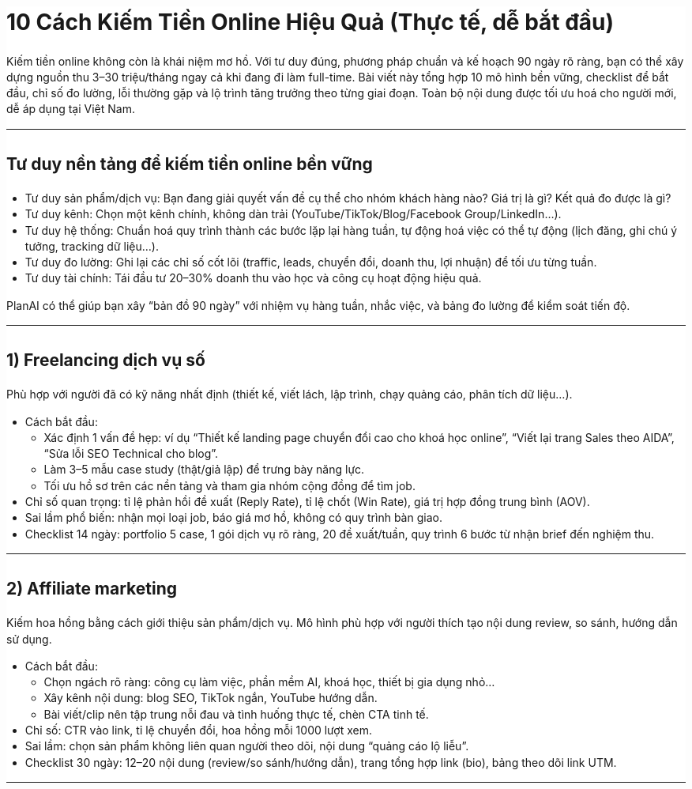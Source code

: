 # 10 Cách Kiếm Tiền Online Hiệu Quả (Thực tế, dễ bắt đầu)

Kiếm tiền online không còn là khái niệm mơ hồ. Với tư duy đúng, phương pháp chuẩn và kế hoạch 90 ngày rõ ràng, bạn có thể xây dựng nguồn thu 3–30 triệu/tháng ngay cả khi đang đi làm full-time. Bài viết này tổng hợp 10 mô hình bền vững, checklist để bắt đầu, chỉ số đo lường, lỗi thường gặp và lộ trình tăng trưởng theo từng giai đoạn. Toàn bộ nội dung được tối ưu hoá cho người mới, dễ áp dụng tại Việt Nam.

---

## Tư duy nền tảng để kiếm tiền online bền vững

- Tư duy sản phẩm/dịch vụ: Bạn đang giải quyết vấn đề cụ thể cho nhóm khách hàng nào? Giá trị là gì? Kết quả đo được là gì?
- Tư duy kênh: Chọn một kênh chính, không dàn trải (YouTube/TikTok/Blog/Facebook Group/LinkedIn…).
- Tư duy hệ thống: Chuẩn hoá quy trình thành các bước lặp lại hàng tuần, tự động hoá việc có thể tự động (lịch đăng, ghi chú ý tưởng, tracking dữ liệu…).
- Tư duy đo lường: Ghi lại các chỉ số cốt lõi (traffic, leads, chuyển đổi, doanh thu, lợi nhuận) để tối ưu từng tuần.
- Tư duy tài chính: Tái đầu tư 20–30% doanh thu vào học và công cụ hoạt động hiệu quả.

PlanAI có thể giúp bạn xây “bản đồ 90 ngày” với nhiệm vụ hàng tuần, nhắc việc, và bảng đo lường để kiểm soát tiến độ.

---

## 1) Freelancing dịch vụ số

Phù hợp với người đã có kỹ năng nhất định (thiết kế, viết lách, lập trình, chạy quảng cáo, phân tích dữ liệu…).

- Cách bắt đầu:
  - Xác định 1 vấn đề hẹp: ví dụ “Thiết kế landing page chuyển đổi cao cho khoá học online”, “Viết lại trang Sales theo AIDA”, “Sửa lỗi SEO Technical cho blog”.
  - Làm 3–5 mẫu case study (thật/giả lập) để trưng bày năng lực.
  - Tối ưu hồ sơ trên các nền tảng và tham gia nhóm cộng đồng để tìm job.
- Chỉ số quan trọng: tỉ lệ phản hồi đề xuất (Reply Rate), tỉ lệ chốt (Win Rate), giá trị hợp đồng trung bình (AOV).
- Sai lầm phổ biến: nhận mọi loại job, báo giá mơ hồ, không có quy trình bàn giao.
- Checklist 14 ngày: portfolio 5 case, 1 gói dịch vụ rõ ràng, 20 đề xuất/tuần, quy trình 6 bước từ nhận brief đến nghiệm thu.

---

## 2) Affiliate marketing

Kiếm hoa hồng bằng cách giới thiệu sản phẩm/dịch vụ. Mô hình phù hợp với người thích tạo nội dung review, so sánh, hướng dẫn sử dụng.

- Cách bắt đầu:
  - Chọn ngách rõ ràng: công cụ làm việc, phần mềm AI, khoá học, thiết bị gia dụng nhỏ…
  - Xây kênh nội dung: blog SEO, TikTok ngắn, YouTube hướng dẫn.
  - Bài viết/clip nên tập trung nỗi đau và tình huống thực tế, chèn CTA tinh tế.
- Chỉ số: CTR vào link, tỉ lệ chuyển đổi, hoa hồng mỗi 1000 lượt xem.
- Sai lầm: chọn sản phẩm không liên quan người theo dõi, nội dung “quảng cáo lộ liễu”.
- Checklist 30 ngày: 12–20 nội dung (review/so sánh/hướng dẫn), trang tổng hợp link (bio), bảng theo dõi link UTM.

---
